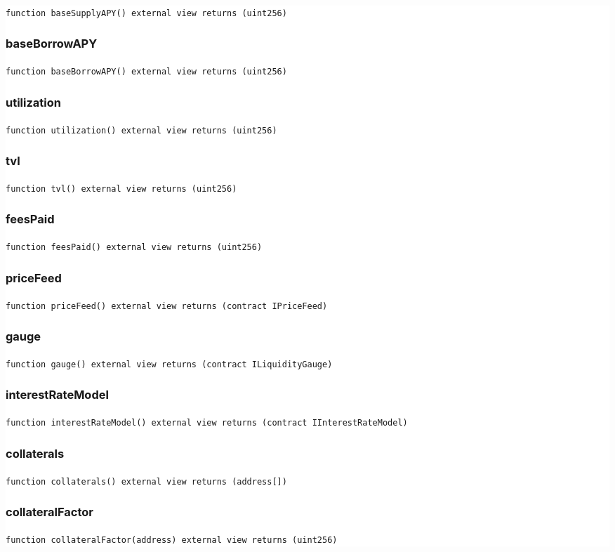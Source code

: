 ```solidity
function baseSupplyAPY() external view returns (uint256)
```

### baseBorrowAPY

```solidity
function baseBorrowAPY() external view returns (uint256)
```

### utilization

```solidity
function utilization() external view returns (uint256)
```

### tvl

```solidity
function tvl() external view returns (uint256)
```

### feesPaid

```solidity
function feesPaid() external view returns (uint256)
```

### priceFeed

```solidity
function priceFeed() external view returns (contract IPriceFeed)
```

### gauge

```solidity
function gauge() external view returns (contract ILiquidityGauge)
```

### interestRateModel

```solidity
function interestRateModel() external view returns (contract IInterestRateModel)
```

### collaterals

```solidity
function collaterals() external view returns (address[])
```

### collateralFactor

```solidity
function collateralFactor(address) external view returns (uint256)
```
